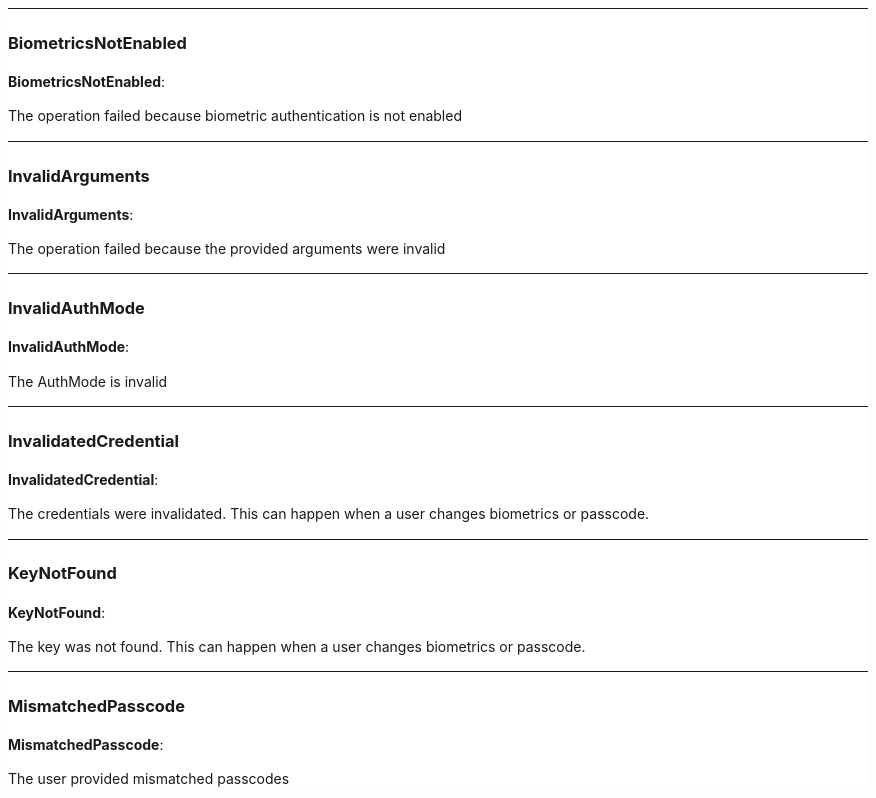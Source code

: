 * * *

<a id="vaulterrorcodes.biometricsnotenabled"></a>

### BiometricsNotEnabled

**BiometricsNotEnabled**:

The operation failed because biometric authentication is not enabled

* * *

<a id="vaulterrorcodes.invalidarguments"></a>

### InvalidArguments

**InvalidArguments**:

The operation failed because the provided arguments were invalid

* * *

<a id="vaulterrorcodes.invalidauthmode"></a>

### InvalidAuthMode

**InvalidAuthMode**:

The AuthMode is invalid

* * *

<a id="vaulterrorcodes.invalidatedcredential"></a>

### InvalidatedCredential

**InvalidatedCredential**:

The credentials were invalidated. This can happen when a user changes biometrics or passcode.

* * *

<a id="vaulterrorcodes.keynotfound"></a>

### KeyNotFound

**KeyNotFound**:

The key was not found. This can happen when a user changes biometrics or passcode.

* * *

<a id="vaulterrorcodes.mismatchedpasscode"></a>

### MismatchedPasscode

**MismatchedPasscode**:

The user provided mismatched passcodes
